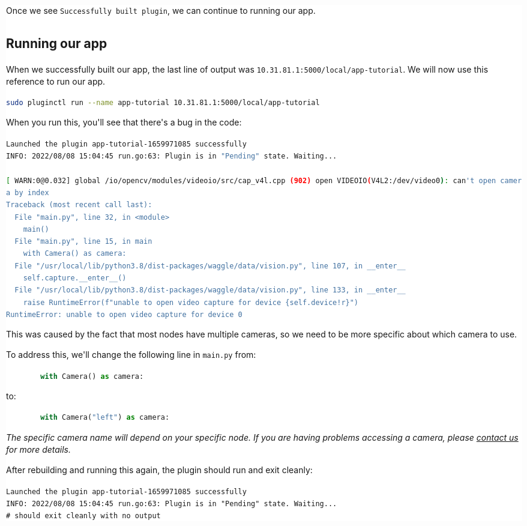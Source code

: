 ```txt
```

Once we see `Successfully built plugin`, we can continue to running our app.

## Running our app

When we successfully built our app, the last line of output was `10.31.81.1:5000/local/app-tutorial`. We will
now use this reference to run our app.

```sh
sudo pluginctl run --name app-tutorial 10.31.81.1:5000/local/app-tutorial
```

When you run this, you'll see that there's a bug in the code:

```sh
Launched the plugin app-tutorial-1659971085 successfully
INFO: 2022/08/08 15:04:45 run.go:63: Plugin is in "Pending" state. Waiting...

[ WARN:0@0.032] global /io/opencv/modules/videoio/src/cap_v4l.cpp (902) open VIDEOIO(V4L2:/dev/video0): can't open camera by index
Traceback (most recent call last):
  File "main.py", line 32, in <module>
    main()
  File "main.py", line 15, in main
    with Camera() as camera:
  File "/usr/local/lib/python3.8/dist-packages/waggle/data/vision.py", line 107, in __enter__
    self.capture.__enter__()
  File "/usr/local/lib/python3.8/dist-packages/waggle/data/vision.py", line 133, in __enter__
    raise RuntimeError(f"unable to open video capture for device {self.device!r}")
RuntimeError: unable to open video capture for device 0
```

This was caused by the fact that most nodes have multiple cameras, so we need to be more specific about which camera to use.

To address this, we'll change the following line in `main.py` from:

```python
        with Camera() as camera:
```

to:

```python
        with Camera("left") as camera:
```

_The specific camera name will depend on your specific node. If you are having problems accessing a camera, please [contact us](/docs/contact-us) for more details._

After rebuilding and running this again, the plugin should run and exit cleanly:

```txt
Launched the plugin app-tutorial-1659971085 successfully
INFO: 2022/08/08 15:04:45 run.go:63: Plugin is in "Pending" state. Waiting...
# should exit cleanly with no output
```
